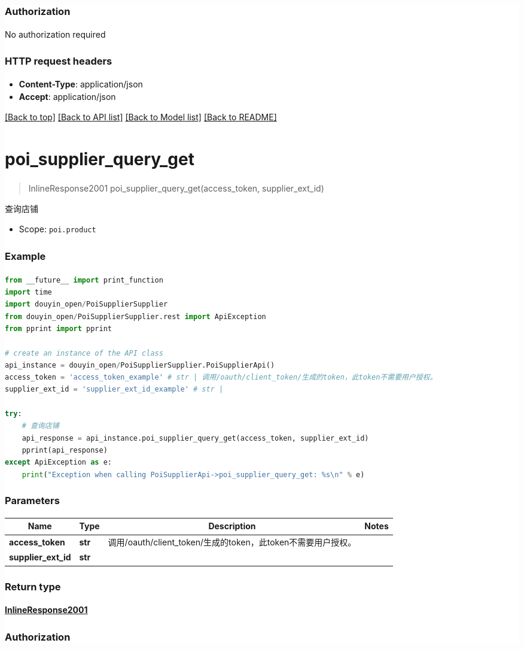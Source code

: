### Authorization

No authorization required

### HTTP request headers

 - **Content-Type**: application/json
 - **Accept**: application/json

[[Back to top]](#) [[Back to API list]](../README.md#documentation-for-api-endpoints) [[Back to Model list]](../README.md#documentation-for-models) [[Back to README]](../README.md)

# **poi_supplier_query_get**
> InlineResponse2001 poi_supplier_query_get(access_token, supplier_ext_id)

查询店铺

* Scope: `poi.product` 

### Example
```python
from __future__ import print_function
import time
import douyin_open/PoiSupplierSupplier
from douyin_open/PoiSupplierSupplier.rest import ApiException
from pprint import pprint

# create an instance of the API class
api_instance = douyin_open/PoiSupplierSupplier.PoiSupplierApi()
access_token = 'access_token_example' # str | 调用/oauth/client_token/生成的token，此token不需要用户授权。
supplier_ext_id = 'supplier_ext_id_example' # str | 

try:
    # 查询店铺
    api_response = api_instance.poi_supplier_query_get(access_token, supplier_ext_id)
    pprint(api_response)
except ApiException as e:
    print("Exception when calling PoiSupplierApi->poi_supplier_query_get: %s\n" % e)
```

### Parameters

Name | Type | Description  | Notes
------------- | ------------- | ------------- | -------------
 **access_token** | **str**| 调用/oauth/client_token/生成的token，此token不需要用户授权。 | 
 **supplier_ext_id** | **str**|  | 

### Return type

[**InlineResponse2001**](InlineResponse2001.md)

### Authorization
